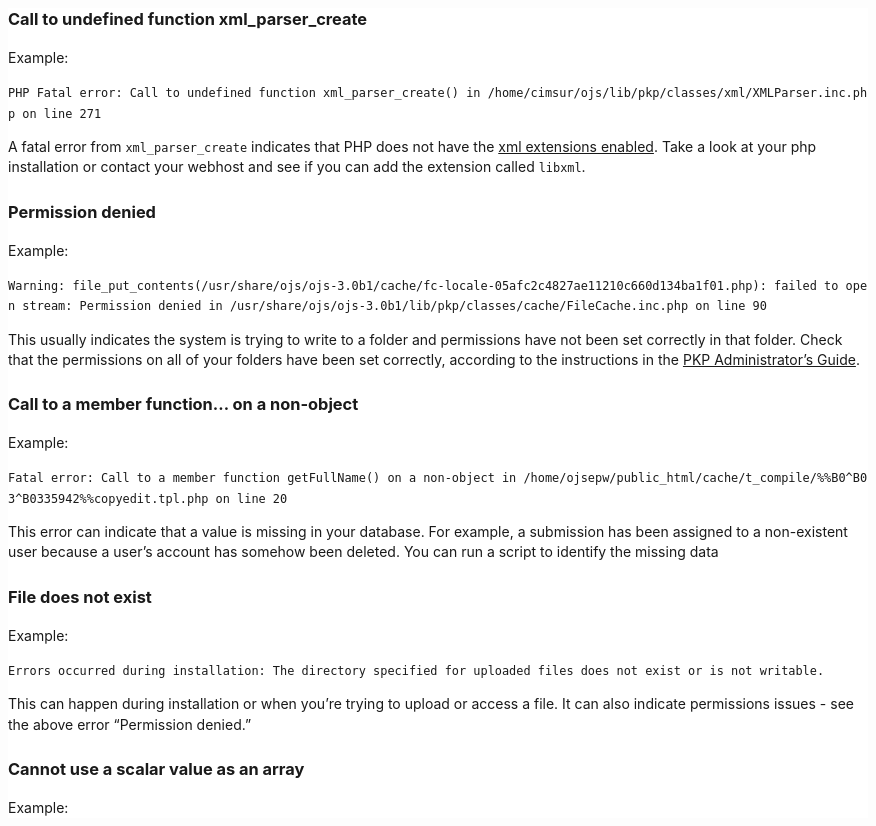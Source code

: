 ### Call to undefined function xml_parser_create

Example:

```
PHP Fatal error: Call to undefined function xml_parser_create() in /home/cimsur/ojs/lib/pkp/classes/xml/XMLParser.inc.php on line 271
```

A fatal error from `xml_parser_create` indicates that PHP does not have the [xml extensions enabled](http://php.net/manual/en/book.libxml.php). Take a look at your php installation or contact your webhost and see if you can add the extension called `libxml`.

### Permission denied

Example:

```
Warning: file_put_contents(/usr/share/ojs/ojs-3.0b1/cache/fc-locale-05afc2c4827ae11210c660d134ba1f01.php): failed to open stream: Permission denied in /usr/share/ojs/ojs-3.0b1/lib/pkp/classes/cache/FileCache.inc.php on line 90
```

This usually indicates the system is trying to write to a folder and permissions have not been set correctly in that folder. Check that the permissions on all of your folders have been set correctly, according to the instructions in the [PKP Administrator’s Guide](https://docs.pkp.sfu.ca/admin-guide/en/troubleshooting#permissions-file-access-etc).

### Call to a member function… on a non-object

Example:

```
Fatal error: Call to a member function getFullName() on a non-object in /home/ojsepw/public_html/cache/t_compile/%%B0^B03^B0335942%%copyedit.tpl.php on line 20
```

This error can indicate that a value is missing in your database.  For example, a submission has been assigned to a non-existent user because a user’s account has somehow been deleted.  You can run a script to identify the missing data

### File does not exist

Example:

```
Errors occurred during installation: The directory specified for uploaded files does not exist or is not writable.
```

This can happen during installation or when you’re trying to upload or access a file.  It can also indicate permissions issues - see the above error “Permission denied.”

### Cannot use a scalar value as an array

Example:
